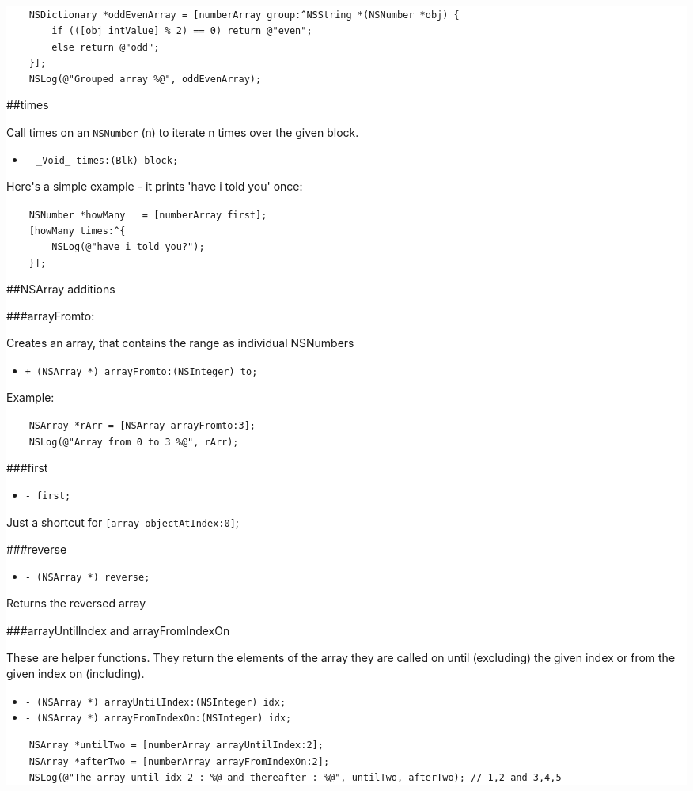 ```objc
	NSDictionary *oddEvenArray = [numberArray group:^NSString *(NSNumber *obj) {
        if (([obj intValue] % 2) == 0) return @"even";
        else return @"odd";
    }];
	NSLog(@"Grouped array %@", oddEvenArray);
```

##times

Call times on an `NSNumber` (n) to iterate n times over the given block.

- `- _Void_ times:(Blk) block;`

Here's a simple example - it prints 'have i told you' once:

```objc
    NSNumber *howMany   = [numberArray first];
    [howMany times:^{
        NSLog(@"have i told you?");
    }];
```

##NSArray additions

###arrayFromto:

Creates an array, that contains the range as individual NSNumbers

- `+ (NSArray *) arrayFromto:(NSInteger) to;`

Example:

```objc
	NSArray *rArr = [NSArray arrayFromto:3];
    NSLog(@"Array from 0 to 3 %@", rArr);
```

###first

- `- first;`

Just a shortcut for `[array objectAtIndex:0]`;

###reverse

- `- (NSArray *) reverse;`

Returns the reversed array

###arrayUntilIndex and arrayFromIndexOn

These are helper functions. They return the elements of the array they are called on until (excluding) the given index or from the given index on (including).

- `- (NSArray *) arrayUntilIndex:(NSInteger) idx;`
- `- (NSArray *) arrayFromIndexOn:(NSInteger) idx;`

```objc
	NSArray *untilTwo = [numberArray arrayUntilIndex:2];
	NSArray *afterTwo = [numberArray arrayFromIndexOn:2];
	NSLog(@"The array until idx 2 : %@ and thereafter : %@", untilTwo, afterTwo); // 1,2 and 3,4,5
```